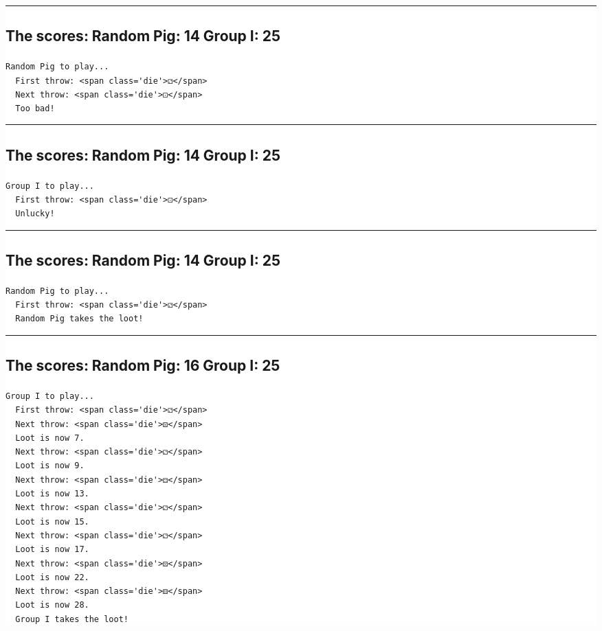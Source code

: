 --------------------------------------------------
The scores:
  Random Pig: 14
  Group I: 25
--------------------------------------------------

    Random Pig to play...
      First throw: <span class='die'>⚁</span>
      Next throw: <span class='die'>⚀</span>
      Too bad!

--------------------------------------------------
The scores:
  Random Pig: 14
  Group I: 25
--------------------------------------------------

    Group I to play...
      First throw: <span class='die'>⚀</span>
      Unlucky!

--------------------------------------------------
The scores:
  Random Pig: 14
  Group I: 25
--------------------------------------------------

    Random Pig to play...
      First throw: <span class='die'>⚁</span>
      Random Pig takes the loot!

--------------------------------------------------
The scores:
  Random Pig: 16
  Group I: 25
--------------------------------------------------

    Group I to play...
      First throw: <span class='die'>⚁</span>
      Next throw: <span class='die'>⚄</span>
      Loot is now 7.
      Next throw: <span class='die'>⚁</span>
      Loot is now 9.
      Next throw: <span class='die'>⚃</span>
      Loot is now 13.
      Next throw: <span class='die'>⚁</span>
      Loot is now 15.
      Next throw: <span class='die'>⚁</span>
      Loot is now 17.
      Next throw: <span class='die'>⚄</span>
      Loot is now 22.
      Next throw: <span class='die'>⚅</span>
      Loot is now 28.
      Group I takes the loot!
